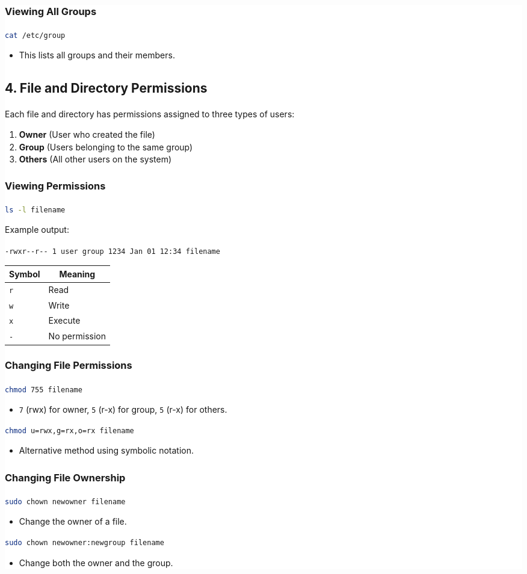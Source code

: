 ### Viewing All Groups
```sh
cat /etc/group
```
- This lists all groups and their members.

## 4. File and Directory Permissions

Each file and directory has permissions assigned to three types of users:
1. **Owner** (User who created the file)
2. **Group** (Users belonging to the same group)
3. **Others** (All other users on the system)

### Viewing Permissions
```sh
ls -l filename
```
Example output:
```
-rwxr--r-- 1 user group 1234 Jan 01 12:34 filename
```

| Symbol | Meaning        |
|--------|---------------|
| `r`    | Read          |
| `w`    | Write         |
| `x`    | Execute       |
| `-`    | No permission |

### Changing File Permissions
```sh
chmod 755 filename
```
- `7` (rwx) for owner, `5` (r-x) for group, `5` (r-x) for others.

```sh
chmod u=rwx,g=rx,o=rx filename
```
- Alternative method using symbolic notation.

### Changing File Ownership
```sh
sudo chown newowner filename
```
- Change the owner of a file.

```sh
sudo chown newowner:newgroup filename
```
- Change both the owner and the group.
